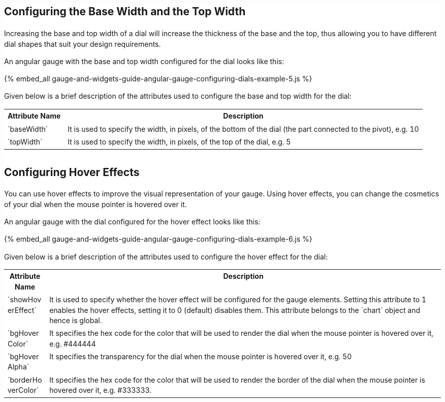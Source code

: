 
## Configuring the Base Width and the Top Width

Increasing the base and top width of a dial will increase the thickness of the base and the top, thus allowing you to have different dial shapes that suit your design requirements.

An angular gauge with the base and top width configured for the dial looks like this:

{% embed_all gauge-and-widgets-guide-angular-gauge-configuring-dials-example-5.js %}

Given below is a brief description of the attributes used to configure the base and top width for the dial:

<table>
  <tr>
    <th>Attribute Name</th>
    <th>Description</th>
  </tr>
  <tr>
    <td>`baseWidth`</td>
    <td>It is used to specify the width, in pixels, of the bottom of the dial (the part connected to the pivot), e.g. 10</td>
  </tr>
  <tr>
    <td>`topWidth`</td>
    <td>It is used to specify the width, in pixels, of the top of the dial, e.g. 5</td>
  </tr>
</table>


## Configuring Hover Effects

You can use hover effects to improve the visual representation of your gauge. Using hover effects, you can change the cosmetics of your dial when the mouse pointer is hovered over it.

An angular gauge with the dial configured for the hover effect looks like this:

{% embed_all gauge-and-widgets-guide-angular-gauge-configuring-dials-example-6.js %}

Given below is a brief description of the attributes used to configure the hover effect for the dial:

<table>
  <tr>
    <th>Attribute Name</th>
    <th>Description</th>
  </tr>
  <tr>
    <td>`showHoverEffect`</td>
    <td>It is used to specify whether the hover effect will be configured for the gauge elements. Setting this attribute to 1 enables the hover effects, setting it to 0 (default) disables them. This attribute belongs to the `chart` object and hence is global.</td>
  </tr>
  <tr>
    <td>`bgHoverColor`</td>
    <td>It specifies the hex code for the color that will be used to render the dial when the mouse pointer is hovered over it, e.g. #444444</td>
  </tr>
  <tr>
    <td>`bgHoverAlpha`</td>
    <td>It specifies the transparency for the dial when the mouse pointer is hovered over it, e.g. 50</td>
  </tr>
  <tr>
    <td>`borderHoverColor`</td>
    <td>It specifies the hex code for the color that will be used to render the border of the dial when the mouse pointer is hovered over it, e.g. #333333.</td>